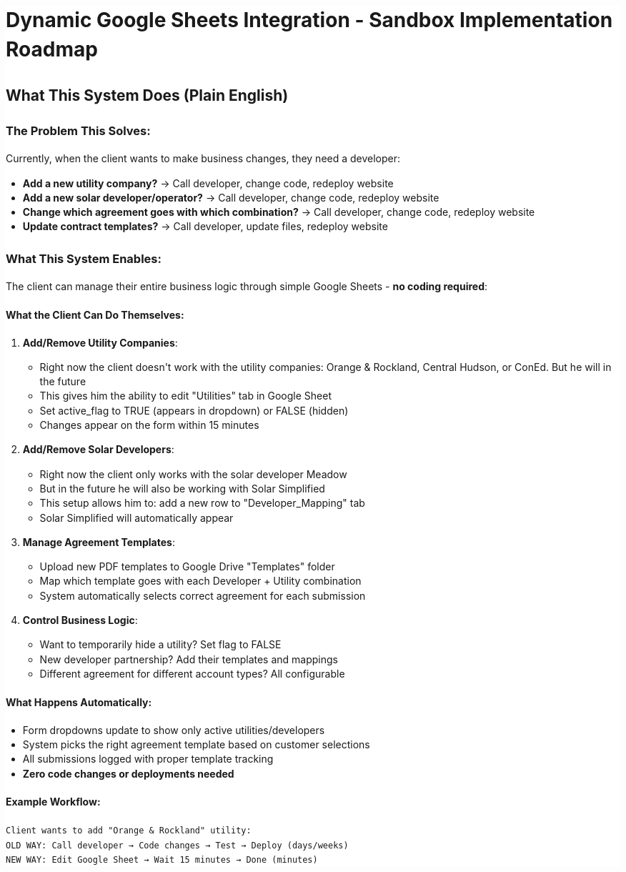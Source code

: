 # Dynamic Google Sheets Integration - Sandbox Implementation Roadmap

## What This System Does (Plain English)

### **The Problem This Solves:**
Currently, when the client wants to make business changes, they need a developer:
- **Add a new utility company?** → Call developer, change code, redeploy website
- **Add a new solar developer/operator?** → Call developer, change code, redeploy website  
- **Change which agreement goes with which combination?** → Call developer, change code, redeploy website
- **Update contract templates?** → Call developer, update files, redeploy website

### **What This System Enables:**
The client can manage their entire business logic through simple Google Sheets - **no coding required**:

#### **What the Client Can Do Themselves:**
1. **Add/Remove Utility Companies**: 
   - Right now the client doesn't work with the utility companies: Orange & Rockland, Central Hudson, or ConEd. But he will in the future
   - This gives him the ability to edit "Utilities" tab in Google Sheet
   - Set active_flag to TRUE (appears in dropdown) or FALSE (hidden)
   - Changes appear on the form within 15 minutes

2. **Add/Remove Solar Developers**:
   - Right now the client only works with the solar developer Meadow
   - But in the future he will also be working with Solar Simplified
   - This setup allows him to: add a new row to "Developer_Mapping" tab
   - Solar Simplified will automatically appear 

3. **Manage Agreement Templates**:
   - Upload new PDF templates to Google Drive "Templates" folder
   - Map which template goes with each Developer + Utility combination
   - System automatically selects correct agreement for each submission

4. **Control Business Logic**:
   - Want to temporarily hide a utility? Set flag to FALSE
   - New developer partnership? Add their templates and mappings
   - Different agreement for different account types? All configurable

#### **What Happens Automatically:**
- Form dropdowns update to show only active utilities/developers
- System picks the right agreement template based on customer selections
- All submissions logged with proper template tracking
- **Zero code changes or deployments needed**

#### **Example Workflow:**
```
Client wants to add "Orange & Rockland" utility:
OLD WAY: Call developer → Code changes → Test → Deploy (days/weeks)
NEW WAY: Edit Google Sheet → Wait 15 minutes → Done (minutes)
```
